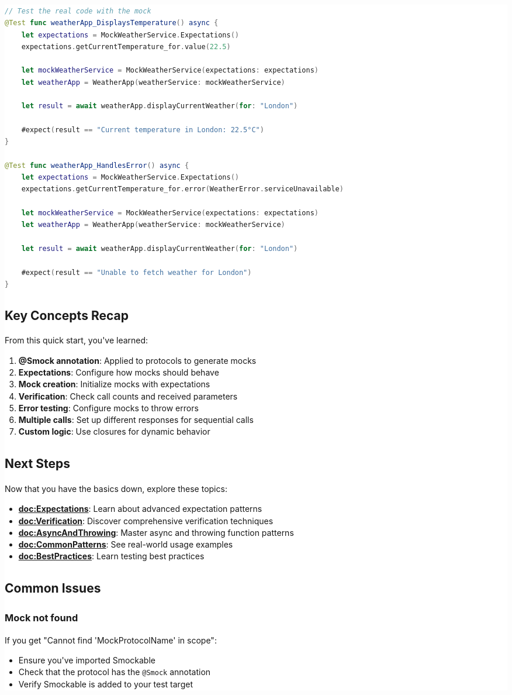 ```swift
// Test the real code with the mock
@Test func weatherApp_DisplaysTemperature() async {
    let expectations = MockWeatherService.Expectations()
    expectations.getCurrentTemperature_for.value(22.5)
    
    let mockWeatherService = MockWeatherService(expectations: expectations)
    let weatherApp = WeatherApp(weatherService: mockWeatherService)
    
    let result = await weatherApp.displayCurrentWeather(for: "London")
    
    #expect(result == "Current temperature in London: 22.5°C")
}

@Test func weatherApp_HandlesError() async {
    let expectations = MockWeatherService.Expectations()
    expectations.getCurrentTemperature_for.error(WeatherError.serviceUnavailable)
    
    let mockWeatherService = MockWeatherService(expectations: expectations)
    let weatherApp = WeatherApp(weatherService: mockWeatherService)
    
    let result = await weatherApp.displayCurrentWeather(for: "London")
    
    #expect(result == "Unable to fetch weather for London")
}
```

## Key Concepts Recap

From this quick start, you've learned:

1. **@Smock annotation**: Applied to protocols to generate mocks
2. **Expectations**: Configure how mocks should behave
3. **Mock creation**: Initialize mocks with expectations
4. **Verification**: Check call counts and received parameters
5. **Error testing**: Configure mocks to throw errors
6. **Multiple calls**: Set up different responses for sequential calls
7. **Custom logic**: Use closures for dynamic behavior

## Next Steps

Now that you have the basics down, explore these topics:

- **<doc:Expectations>**: Learn about advanced expectation patterns
- **<doc:Verification>**: Discover comprehensive verification techniques  
- **<doc:AsyncAndThrowing>**: Master async and throwing function patterns
- **<doc:CommonPatterns>**: See real-world usage examples
- **<doc:BestPractices>**: Learn testing best practices

## Common Issues

### Mock not found
If you get "Cannot find 'MockProtocolName' in scope":
- Ensure you've imported Smockable
- Check that the protocol has the `@Smock` annotation
- Verify Smockable is added to your test target
